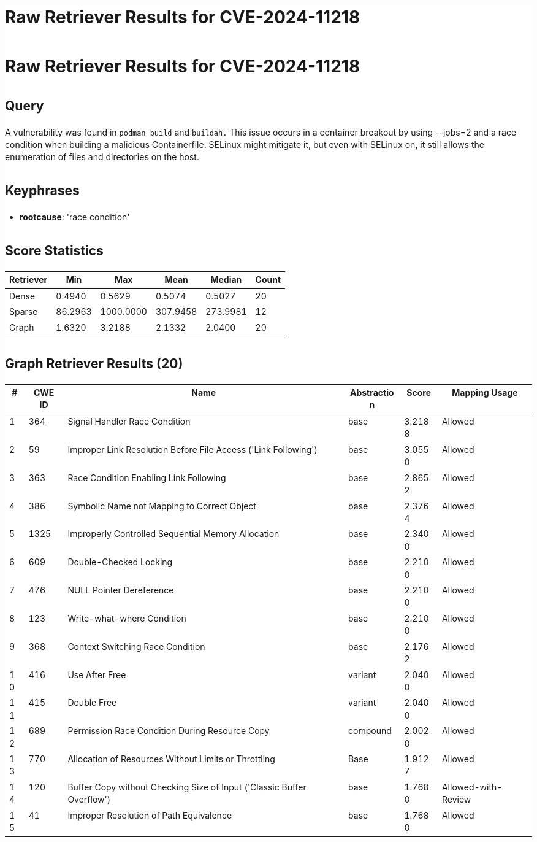 # Raw Retriever Results for CVE-2024-11218

# Raw Retriever Results for CVE-2024-11218
## Query
A vulnerability was found in `podman build` and `buildah.` This issue occurs in a container breakout by using --jobs=2 and a race condition when building a malicious Containerfile. SELinux might mitigate it, but even with SELinux on, it still allows the enumeration of files and directories on the host.

## Keyphrases
- **rootcause**: 'race condition'

## Score Statistics
| Retriever | Min | Max | Mean | Median | Count |
|-----------|-----|-----|------|--------|-------|
| Dense | 0.4940 | 0.5629 | 0.5074 | 0.5027 | 20 |
| Sparse | 86.2963 | 1000.0000 | 307.9458 | 273.9981 | 12 |
| Graph | 1.6320 | 3.2188 | 2.1332 | 2.0400 | 20 |

## Graph Retriever Results (20)
| # | CWE ID | Name | Abstraction | Score | Mapping Usage |
|---|--------|------|-------------|-------|---------------|
| 1 | 364 | Signal Handler Race Condition | base | 3.2188 | Allowed |
| 2 | 59 | Improper Link Resolution Before File Access ('Link Following') | base | 3.0550 | Allowed |
| 3 | 363 | Race Condition Enabling Link Following | base | 2.8652 | Allowed |
| 4 | 386 | Symbolic Name not Mapping to Correct Object | base | 2.3764 | Allowed |
| 5 | 1325 | Improperly Controlled Sequential Memory Allocation | base | 2.3400 | Allowed |
| 6 | 609 | Double-Checked Locking | base | 2.2100 | Allowed |
| 7 | 476 | NULL Pointer Dereference | base | 2.2100 | Allowed |
| 8 | 123 | Write-what-where Condition | base | 2.2100 | Allowed |
| 9 | 368 | Context Switching Race Condition | base | 2.1762 | Allowed |
| 10 | 416 | Use After Free | variant | 2.0400 | Allowed |
| 11 | 415 | Double Free | variant | 2.0400 | Allowed |
| 12 | 689 | Permission Race Condition During Resource Copy | compound | 2.0020 | Allowed |
| 13 | 770 | Allocation of Resources Without Limits or Throttling | Base | 1.9127 | Allowed |
| 14 | 120 | Buffer Copy without Checking Size of Input ('Classic Buffer Overflow') | base | 1.7680 | Allowed-with-Review |
| 15 | 41 | Improper Resolution of Path Equivalence | base | 1.7680 | Allowed |
